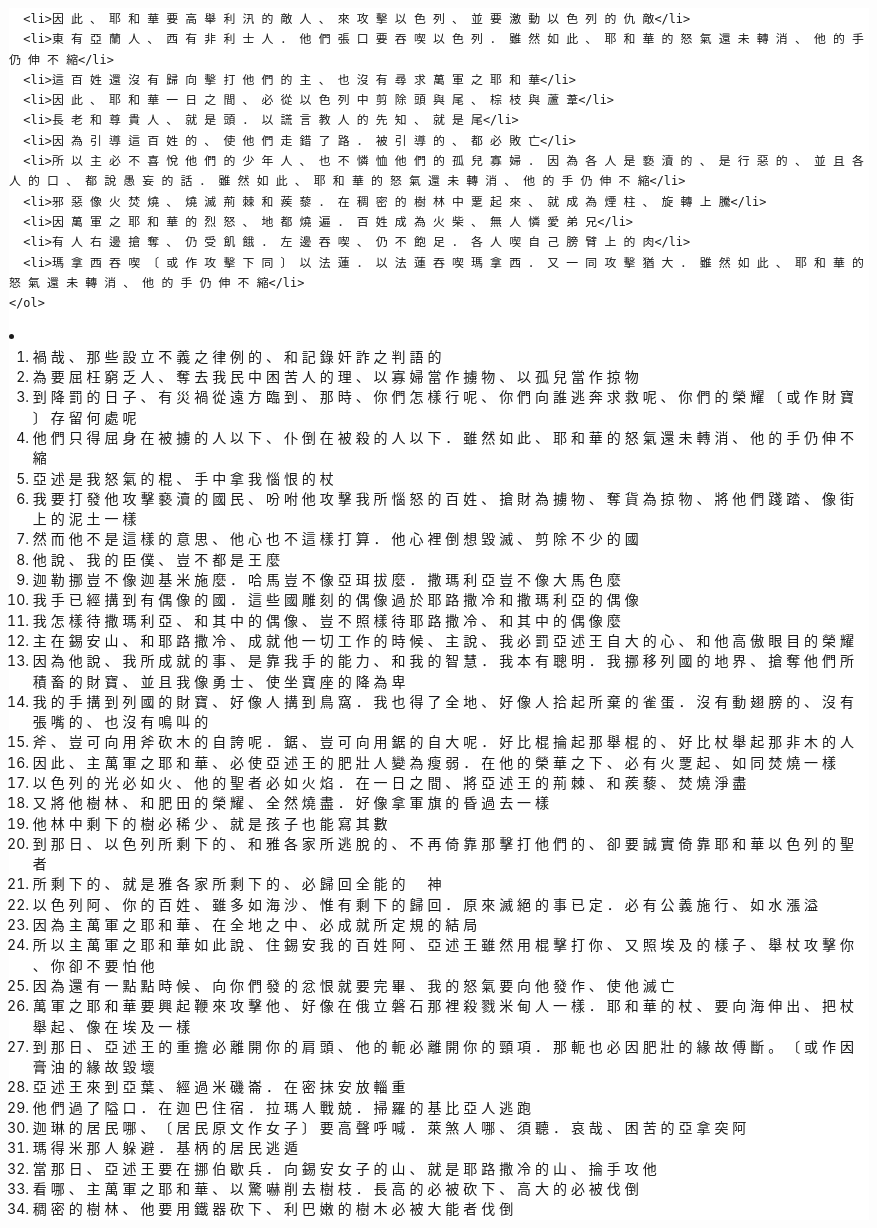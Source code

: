       <li>因 此 、 耶 和 華 要 高 舉 利 汛 的 敵 人 、 來 攻 擊 以 色 列 、 並 要 激 動 以 色 列 的 仇 敵</li>
      <li>東 有 亞 蘭 人 、 西 有 非 利 士 人 ． 他 們 張 口 要 吞 喫 以 色 列 ． 雖 然 如 此 、 耶 和 華 的 怒 氣 還 未 轉 消 、 他 的 手 仍 伸 不 縮</li>
      <li>這 百 姓 還 沒 有 歸 向 擊 打 他 們 的 主 、 也 沒 有 尋 求 萬 軍 之 耶 和 華</li>
      <li>因 此 、 耶 和 華 一 日 之 間 、 必 從 以 色 列 中 剪 除 頭 與 尾 、 棕 枝 與 蘆 葦</li>
      <li>長 老 和 尊 貴 人 、 就 是 頭 ． 以 謊 言 教 人 的 先 知 、 就 是 尾</li>
      <li>因 為 引 導 這 百 姓 的 、 使 他 們 走 錯 了 路 ． 被 引 導 的 、 都 必 敗 亡</li>
      <li>所 以 主 必 不 喜 悅 他 們 的 少 年 人 、 也 不 憐 恤 他 們 的 孤 兒 寡 婦 ． 因 為 各 人 是 褻 瀆 的 、 是 行 惡 的 、 並 且 各 人 的 口 、 都 說 愚 妄 的 話 ． 雖 然 如 此 、 耶 和 華 的 怒 氣 還 未 轉 消 、 他 的 手 仍 伸 不 縮</li>
      <li>邪 惡 像 火 焚 燒 、 燒 滅 荊 棘 和 蒺 藜 ． 在 稠 密 的 樹 林 中 覂 起 來 、 就 成 為 煙 柱 、 旋 轉 上 騰</li>
      <li>因 萬 軍 之 耶 和 華 的 烈 怒 、 地 都 燒 遍 ． 百 姓 成 為 火 柴 、 無 人 憐 愛 弟 兄</li>
      <li>有 人 右 邊 搶 奪 、 仍 受 飢 餓 ． 左 邊 吞 喫 、 仍 不 飽 足 ． 各 人 喫 自 己 膀 臂 上 的 肉</li>
      <li>瑪 拿 西 吞 喫 〔 或 作 攻 擊 下 同 〕 以 法 蓮 ． 以 法 蓮 吞 喫 瑪 拿 西 ． 又 一 同 攻 擊 猶 大 ． 雖 然 如 此 、 耶 和 華 的 怒 氣 還 未 轉 消 、 他 的 手 仍 伸 不 縮</li>
    </ol>
  </li>
  <li>
    <ol>
      <li>禍 哉 、 那 些 設 立 不 義 之 律 例 的 、 和 記 錄 奸 詐 之 判 語 的</li>
      <li>為 要 屈 枉 窮 乏 人 、 奪 去 我 民 中 困 苦 人 的 理 、 以 寡 婦 當 作 擄 物 、 以 孤 兒 當 作 掠 物</li>
      <li>到 降 罰 的 日 子 、 有 災 禍 從 遠 方 臨 到 、 那 時 、 你 們 怎 樣 行 呢 、 你 們 向 誰 逃 奔 求 救 呢 、 你 們 的 榮 耀 〔 或 作 財 寶 〕 存 留 何 處 呢</li>
      <li>他 們 只 得 屈 身 在 被 擄 的 人 以 下 、 仆 倒 在 被 殺 的 人 以 下 ． 雖 然 如 此 、 耶 和 華 的 怒 氣 還 未 轉 消 、 他 的 手 仍 伸 不 縮</li>
      <li>亞 述 是 我 怒 氣 的 棍 、 手 中 拿 我 惱 恨 的 杖</li>
      <li>我 要 打 發 他 攻 擊 褻 瀆 的 國 民 、 吩 咐 他 攻 擊 我 所 惱 怒 的 百 姓 、 搶 財 為 擄 物 、 奪 貨 為 掠 物 、 將 他 們 踐 踏 、 像 街 上 的 泥 土 一 樣</li>
      <li>然 而 他 不 是 這 樣 的 意 思 、 他 心 也 不 這 樣 打 算 ． 他 心 裡 倒 想 毀 滅 、 剪 除 不 少 的 國</li>
      <li>他 說 、 我 的 臣 僕 、 豈 不 都 是 王 麼</li>
      <li>迦 勒 挪 豈 不 像 迦 基 米 施 麼 ． 哈 馬 豈 不 像 亞 珥 拔 麼 ． 撒 瑪 利 亞 豈 不 像 大 馬 色 麼</li>
      <li>我 手 已 經 搆 到 有 偶 像 的 國 ． 這 些 國 雕 刻 的 偶 像 過 於 耶 路 撒 冷 和 撒 瑪 利 亞 的 偶 像</li>
      <li>我 怎 樣 待 撒 瑪 利 亞 、 和 其 中 的 偶 像 、 豈 不 照 樣 待 耶 路 撒 冷 、 和 其 中 的 偶 像 麼</li>
      <li>主 在 錫 安 山 、 和 耶 路 撒 冷 、 成 就 他 一 切 工 作 的 時 候 、 主 說 、 我 必 罰 亞 述 王 自 大 的 心 、 和 他 高 傲 眼 目 的 榮 耀</li>
      <li>因 為 他 說 、 我 所 成 就 的 事 、 是 靠 我 手 的 能 力 、 和 我 的 智 慧 ． 我 本 有 聰 明 ． 我 挪 移 列 國 的 地 界 、 搶 奪 他 們 所 積 畜 的 財 寶 、 並 且 我 像 勇 士 、 使 坐 寶 座 的 降 為 卑</li>
      <li>我 的 手 搆 到 列 國 的 財 寶 、 好 像 人 搆 到 鳥 窩 ． 我 也 得 了 全 地 、 好 像 人 拾 起 所 棄 的 雀 蛋 ． 沒 有 動 翅 膀 的 、 沒 有 張 嘴 的 、 也 沒 有 鳴 叫 的</li>
      <li>斧 、 豈 可 向 用 斧 砍 木 的 自 誇 呢 ． 鋸 、 豈 可 向 用 鋸 的 自 大 呢 ． 好 比 棍 掄 起 那 舉 棍 的 、 好 比 杖 舉 起 那 非 木 的 人</li>
      <li>因 此 、 主 萬 軍 之 耶 和 華 、 必 使 亞 述 王 的 肥 壯 人 變 為 瘦 弱 ． 在 他 的 榮 華 之 下 、 必 有 火 覂 起 、 如 同 焚 燒 一 樣</li>
      <li>以 色 列 的 光 必 如 火 、 他 的 聖 者 必 如 火 焰 ． 在 一 日 之 間 、 將 亞 述 王 的 荊 棘 、 和 蒺 藜 、 焚 燒 淨 盡</li>
      <li>又 將 他 樹 林 、 和 肥 田 的 榮 耀 、 全 然 燒 盡 ． 好 像 拿 軍 旗 的 昏 過 去 一 樣</li>
      <li>他 林 中 剩 下 的 樹 必 稀 少 、 就 是 孩 子 也 能 寫 其 數</li>
      <li>到 那 日 、 以 色 列 所 剩 下 的 、 和 雅 各 家 所 逃 脫 的 、 不 再 倚 靠 那 擊 打 他 們 的 、 卻 要 誠 實 倚 靠 耶 和 華 以 色 列 的 聖 者</li>
      <li>所 剩 下 的 、 就 是 雅 各 家 所 剩 下 的 、 必 歸 回 全 能 的 　 神</li>
      <li>以 色 列 阿 、 你 的 百 姓 、 雖 多 如 海 沙 、 惟 有 剩 下 的 歸 回 ． 原 來 滅 絕 的 事 已 定 ． 必 有 公 義 施 行 、 如 水 漲 溢</li>
      <li>因 為 主 萬 軍 之 耶 和 華 、 在 全 地 之 中 、 必 成 就 所 定 規 的 結 局</li>
      <li>所 以 主 萬 軍 之 耶 和 華 如 此 說 、 住 錫 安 我 的 百 姓 阿 、 亞 述 王 雖 然 用 棍 擊 打 你 、 又 照 埃 及 的 樣 子 、 舉 杖 攻 擊 你 、 你 卻 不 要 怕 他</li>
      <li>因 為 還 有 一 點 點 時 候 、 向 你 們 發 的 忿 恨 就 要 完 畢 、 我 的 怒 氣 要 向 他 發 作 、 使 他 滅 亡</li>
      <li>萬 軍 之 耶 和 華 要 興 起 鞭 來 攻 擊 他 、 好 像 在 俄 立 磐 石 那 裡 殺 戮 米 甸 人 一 樣 ． 耶 和 華 的 杖 、 要 向 海 伸 出 、 把 杖 舉 起 、 像 在 埃 及 一 樣</li>
      <li>到 那 日 、 亞 述 王 的 重 擔 必 離 開 你 的 肩 頭 、 他 的 軛 必 離 開 你 的 頸 項 ． 那 軛 也 必 因 肥 壯 的 緣 故 傅 斷 。 〔 或 作 因 膏 油 的 緣 故 毀 壞</li>
      <li>亞 述 王 來 到 亞 葉 、 經 過 米 磯 崙 ． 在 密 抹 安 放 輜 重</li>
      <li>他 們 過 了 隘 口 ． 在 迦 巴 住 宿 ． 拉 瑪 人 戰 兢 ． 掃 羅 的 基 比 亞 人 逃 跑</li>
      <li>迦 琳 的 居 民 哪 、 〔 居 民 原 文 作 女 子 〕 要 高 聲 呼 喊 ． 萊 煞 人 哪 、 須 聽 ． 哀 哉 、 困 苦 的 亞 拿 突 阿</li>
      <li>瑪 得 米 那 人 躲 避 ． 基 柄 的 居 民 逃 遁</li>
      <li>當 那 日 、 亞 述 王 要 在 挪 伯 歇 兵 ． 向 錫 安 女 子 的 山 、 就 是 耶 路 撒 冷 的 山 、 掄 手 攻 他</li>
      <li>看 哪 、 主 萬 軍 之 耶 和 華 、 以 驚 嚇 削 去 樹 枝 ． 長 高 的 必 被 砍 下 、 高 大 的 必 被 伐 倒</li>
      <li>稠 密 的 樹 林 、 他 要 用 鐵 器 砍 下 、 利 巴 嫩 的 樹 木 必 被 大 能 者 伐 倒</li>
    </ol>